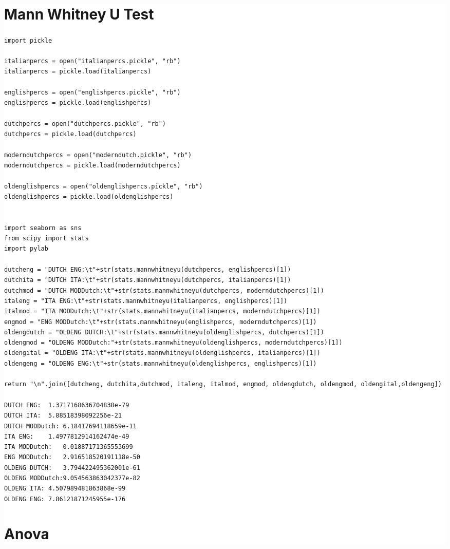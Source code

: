 
<a id="orgff292ec"></a>

# Mann Whitney U Test

    
    import pickle
    
    italianpercs = open("italianpercs.pickle", "rb")
    italianpercs = pickle.load(italianpercs)
    
    englishpercs = open("englishpercs.pickle", "rb")
    englishpercs = pickle.load(englishpercs)
    
    dutchpercs = open("dutchpercs.pickle", "rb")
    dutchpercs = pickle.load(dutchpercs)
    
    moderndutchpercs = open("moderndutch.pickle", "rb")
    moderndutchpercs = pickle.load(moderndutchpercs)
    
    oldenglishpercs = open("oldenglishpercs.pickle", "rb")
    oldenglishpercs = pickle.load(oldenglishpercs)
    
    
    import seaborn as sns
    from scipy import stats
    import pylab
    
    dutcheng = "DUTCH ENG:\t"+str(stats.mannwhitneyu(dutchpercs, englishpercs)[1])
    dutchita = "DUTCH ITA:\t"+str(stats.mannwhitneyu(dutchpercs, italianpercs)[1])
    dutchmod = "DUTCH MODDutch:\t"+str(stats.mannwhitneyu(dutchpercs, moderndutchpercs)[1])
    italeng = "ITA ENG:\t"+str(stats.mannwhitneyu(italianpercs, englishpercs)[1])
    italmod = "ITA MODDutch:\t"+str(stats.mannwhitneyu(italianpercs, moderndutchpercs)[1])
    engmod = "ENG MODDutch:\t"+str(stats.mannwhitneyu(englishpercs, moderndutchpercs)[1])
    oldengdutch = "OLDENG DUTCH:\t"+str(stats.mannwhitneyu(oldenglishpercs, dutchpercs)[1])
    oldengmod = "OLDENG MODDutch:"+str(stats.mannwhitneyu(oldenglishpercs, moderndutchpercs)[1])
    oldengital = "OLDENG ITA:\t"+str(stats.mannwhitneyu(oldenglishpercs, italianpercs)[1])
    oldengeng = "OLDENG ENG:\t"+str(stats.mannwhitneyu(oldenglishpercs, englishpercs)[1])
    
    return "\n".join([dutcheng, dutchita,dutchmod, italeng, italmod, engmod, oldengdutch, oldengmod, oldengital,oldengeng])

    DUTCH ENG:	1.3717168636704838e-79
    DUTCH ITA:	5.88518398092256e-21
    DUTCH MODDutch:	6.18417694118659e-11
    ITA ENG:	1.4977812914162474e-49
    ITA MODDutch:	0.01887171365553699
    ENG MODDutch:	2.916518520191118e-50
    OLDENG DUTCH:	3.794422495362001e-61
    OLDENG MODDutch:9.054563863042377e-82
    OLDENG ITA:	4.507989481863868e-99
    OLDENG ENG:	7.86121871245955e-176


<a id="org0b57525"></a>

# Anova
